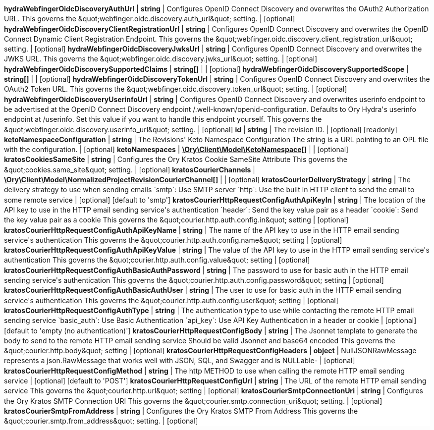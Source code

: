 **hydraWebfingerOidcDiscoveryAuthUrl** | **string** | Configures OpenID Connect Discovery and overwrites the OAuth2 Authorization URL.  This governs the \&quot;webfinger.oidc.discovery.auth_url\&quot; setting. | [optional]
**hydraWebfingerOidcDiscoveryClientRegistrationUrl** | **string** | Configures OpenID Connect Discovery and overwrites the OpenID Connect Dynamic Client Registration Endpoint.  This governs the \&quot;webfinger.oidc.discovery.client_registration_url\&quot; setting. | [optional]
**hydraWebfingerOidcDiscoveryJwksUrl** | **string** | Configures OpenID Connect Discovery and overwrites the JWKS URL.  This governs the \&quot;webfinger.oidc.discovery.jwks_url\&quot; setting. | [optional]
**hydraWebfingerOidcDiscoverySupportedClaims** | **string[]** |  | [optional]
**hydraWebfingerOidcDiscoverySupportedScope** | **string[]** |  | [optional]
**hydraWebfingerOidcDiscoveryTokenUrl** | **string** | Configures OpenID Connect Discovery and overwrites the OAuth2 Token URL.  This governs the \&quot;webfinger.oidc.discovery.token_url\&quot; setting. | [optional]
**hydraWebfingerOidcDiscoveryUserinfoUrl** | **string** | Configures OpenID Connect Discovery and overwrites userinfo endpoint to be advertised at the OpenID Connect Discovery endpoint /.well-known/openid-configuration. Defaults to Ory Hydra&#39;s userinfo endpoint at /userinfo. Set this value if you want to handle this endpoint yourself.  This governs the \&quot;webfinger.oidc.discovery.userinfo_url\&quot; setting. | [optional]
**id** | **string** | The revision ID. | [optional] [readonly]
**ketoNamespaceConfiguration** | **string** | The Revisions&#39; Keto Namespace Configuration  The string is a URL pointing to an OPL file with the configuration. | [optional]
**ketoNamespaces** | [**\Ory\Client\Model\KetoNamespace[]**](KetoNamespace.md) |  | [optional]
**kratosCookiesSameSite** | **string** | Configures the Ory Kratos Cookie SameSite Attribute  This governs the \&quot;cookies.same_site\&quot; setting. | [optional]
**kratosCourierChannels** | [**\Ory\Client\Model\NormalizedProjectRevisionCourierChannel[]**](NormalizedProjectRevisionCourierChannel.md) |  | [optional]
**kratosCourierDeliveryStrategy** | **string** | The delivery strategy to use when sending emails  &#x60;smtp&#x60;: Use SMTP server &#x60;http&#x60;: Use the built in HTTP client to send the email to some remote service | [optional] [default to 'smtp']
**kratosCourierHttpRequestConfigAuthApiKeyIn** | **string** | The location of the API key to use in the HTTP email sending service&#39;s authentication  &#x60;header&#x60;: Send the key value pair as a header &#x60;cookie&#x60;: Send the key value pair as a cookie This governs the \&quot;courier.http.auth.config.in\&quot; setting | [optional]
**kratosCourierHttpRequestConfigAuthApiKeyName** | **string** | The name of the API key to use in the HTTP email sending service&#39;s authentication  This governs the \&quot;courier.http.auth.config.name\&quot; setting | [optional]
**kratosCourierHttpRequestConfigAuthApiKeyValue** | **string** | The value of the API key to use in the HTTP email sending service&#39;s authentication  This governs the \&quot;courier.http.auth.config.value\&quot; setting | [optional]
**kratosCourierHttpRequestConfigAuthBasicAuthPassword** | **string** | The password to use for basic auth in the HTTP email sending service&#39;s authentication  This governs the \&quot;courier.http.auth.config.password\&quot; setting | [optional]
**kratosCourierHttpRequestConfigAuthBasicAuthUser** | **string** | The user to use for basic auth in the HTTP email sending service&#39;s authentication  This governs the \&quot;courier.http.auth.config.user\&quot; setting | [optional]
**kratosCourierHttpRequestConfigAuthType** | **string** | The authentication type to use while contacting the remote HTTP email sending service  &#x60;basic_auth&#x60;: Use Basic Authentication &#x60;api_key&#x60;: Use API Key Authentication in a header or cookie | [optional] [default to 'empty (no authentication)']
**kratosCourierHttpRequestConfigBody** | **string** | The Jsonnet template to generate the body to send to the remote HTTP email sending service  Should be valid Jsonnet and base64 encoded  This governs the \&quot;courier.http.body\&quot; setting | [optional]
**kratosCourierHttpRequestConfigHeaders** | **object** | NullJSONRawMessage represents a json.RawMessage that works well with JSON, SQL, and Swagger and is NULLable- | [optional]
**kratosCourierHttpRequestConfigMethod** | **string** | The http METHOD to use when calling the remote HTTP email sending service | [optional] [default to 'POST']
**kratosCourierHttpRequestConfigUrl** | **string** | The URL of the remote HTTP email sending service  This governs the \&quot;courier.http.url\&quot; setting | [optional]
**kratosCourierSmtpConnectionUri** | **string** | Configures the Ory Kratos SMTP Connection URI  This governs the \&quot;courier.smtp.connection_uri\&quot; setting. | [optional]
**kratosCourierSmtpFromAddress** | **string** | Configures the Ory Kratos SMTP From Address  This governs the \&quot;courier.smtp.from_address\&quot; setting. | [optional]